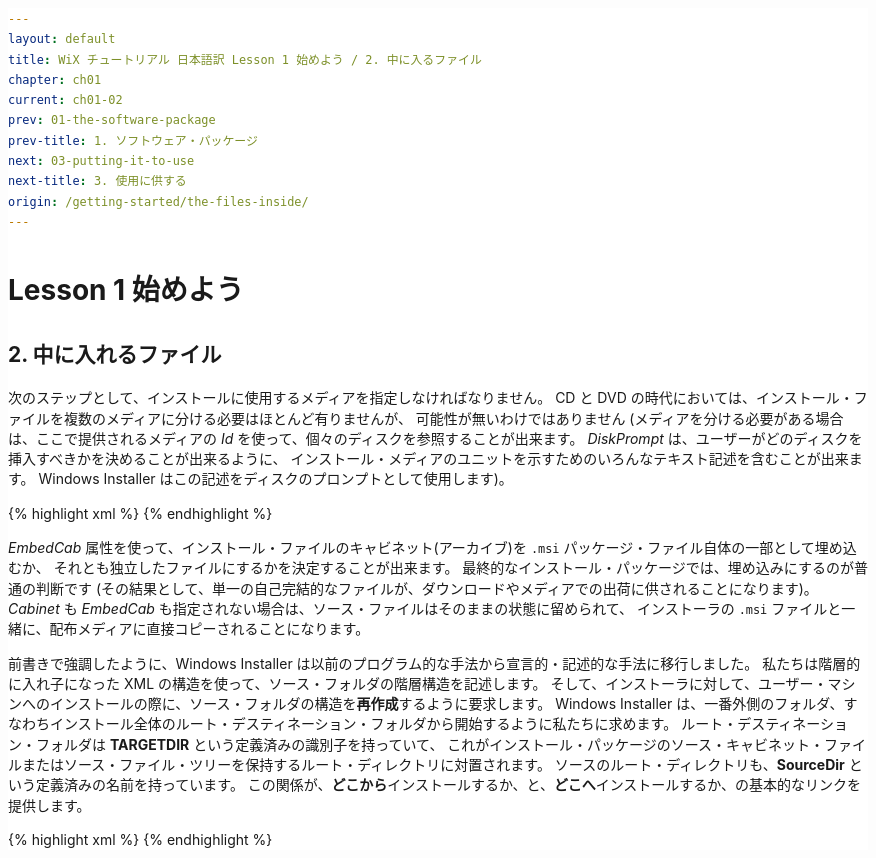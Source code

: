 ```yaml
---
layout: default
title: WiX チュートリアル 日本語訳 Lesson 1 始めよう / 2. 中に入るファイル
chapter: ch01
current: ch01-02
prev: 01-the-software-package
prev-title: 1. ソフトウェア・パッケージ
next: 03-putting-it-to-use
next-title: 3. 使用に供する
origin: /getting-started/the-files-inside/
---
```

# Lesson 1 始めよう

## 2. 中に入れるファイル

次のステップとして、インストールに使用するメディアを指定しなければなりません。
CD と DVD の時代においては、インストール・ファイルを複数のメディアに分ける必要はほとんど有りませんが、
可能性が無いわけではありません
(メディアを分ける必要がある場合は、ここで提供されるメディアの *Id* を使って、個々のディスクを参照することが出来ます。
*DiskPrompt* は、ユーザーがどのディスクを挿入すべきかを決めることが出来るように、
インストール・メディアのユニットを示すためのいろんなテキスト記述を含むことが出来ます。
Windows Installer はこの記述をディスクのプロンプトとして使用します)。

{% highlight xml %}
    <Media Id='1' Cabinet='Sample.cab'
        EmbedCab='yes' DiskPrompt='CD-ROM 1枚目' />
    <Property Id='DiskPrompt'
        Value="ぴよソフト's ほげ 1.0 インストーラ [1]" />
{% endhighlight %} 

*EmbedCab* 属性を使って、インストール・ファイルのキャビネット(アーカイブ)を `.msi` パッケージ・ファイル自体の一部として埋め込むか、
それとも独立したファイルにするかを決定することが出来ます。
最終的なインストール・パッケージでは、埋め込みにするのが普通の判断です
(その結果として、単一の自己完結的なファイルが、ダウンロードやメディアでの出荷に供されることになります)。
*Cabinet* も *EmbedCab* も指定されない場合は、ソース・ファイルはそのままの状態に留められて、
インストーラの `.msi` ファイルと一緒に、配布メディアに直接コピーされることになります。

前書きで強調したように、Windows Installer は以前のプログラム的な手法から宣言的・記述的な手法に移行しました。
私たちは階層的に入れ子になった XML の構造を使って、ソース・フォルダの階層構造を記述します。
そして、インストーラに対して、ユーザー・マシンへのインストールの際に、ソース・フォルダの構造を**再作成**するように要求します。
Windows Installer は、一番外側のフォルダ、すなわちインストール全体のルート・デスティネーション・フォルダから開始するように私たちに求めます。
ルート・デスティネーション・フォルダは **TARGETDIR** という定義済みの識別子を持っていて、
これがインストール・パッケージのソース・キャビネット・ファイルまたはソース・ファイル・ツリーを保持するルート・ディレクトリに対置されます。
ソースのルート・ディレクトリも、**SourceDir** という定義済みの名前を持っています。
この関係が、**どこから**インストールするか、と、**どこへ**インストールするか、の基本的なリンクを提供します。

{% highlight xml %}
    <Directory Id='TARGETDIR' Name='SourceDir'>
{% endhighlight %} 
